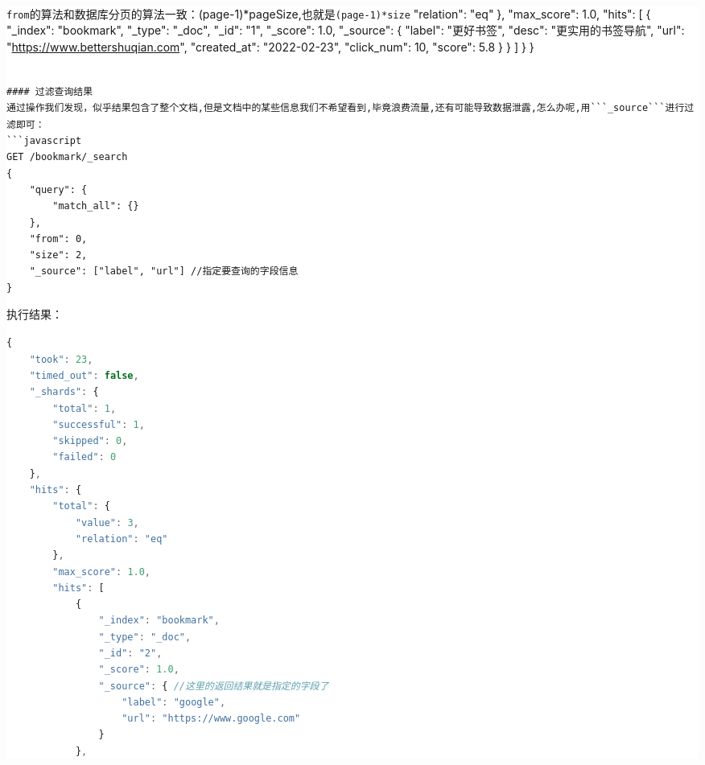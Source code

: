 ```from```的算法和数据库分页的算法一致：(page-1)*pageSize,也就是```(page-1)*size```
            "relation": "eq"
        },
        "max_score": 1.0,
        "hits": [
            {
                "_index": "bookmark",
                "_type": "_doc",
                "_id": "1",
                "_score": 1.0,
                "_source": {
                    "label": "更好书签",
                    "desc": "更实用的书签导航",
                    "url": "https://www.bettershuqian.com",
                    "created_at": "2022-02-23",
                    "click_num": 10,
                    "score": 5.8
                }
            }
        ]
    }
}
```

#### 过滤查询结果
通过操作我们发现，似乎结果包含了整个文档,但是文档中的某些信息我们不希望看到,毕竟浪费流量,还有可能导致数据泄露,怎么办呢,用```_source```进行过滤即可：
```javascript
GET /bookmark/_search
{
    "query": {
        "match_all": {}
    },
    "from": 0,
    "size": 2,
    "_source": ["label", "url"] //指定要查询的字段信息
}
```
执行结果：
```javascript
{
    "took": 23,
    "timed_out": false,
    "_shards": {
        "total": 1,
        "successful": 1,
        "skipped": 0,
        "failed": 0
    },
    "hits": {
        "total": {
            "value": 3,
            "relation": "eq"
        },
        "max_score": 1.0,
        "hits": [
            {
                "_index": "bookmark",
                "_type": "_doc",
                "_id": "2",
                "_score": 1.0,
                "_source": { //这里的返回结果就是指定的字段了
                    "label": "google",
                    "url": "https://www.google.com"
                }
            },
```